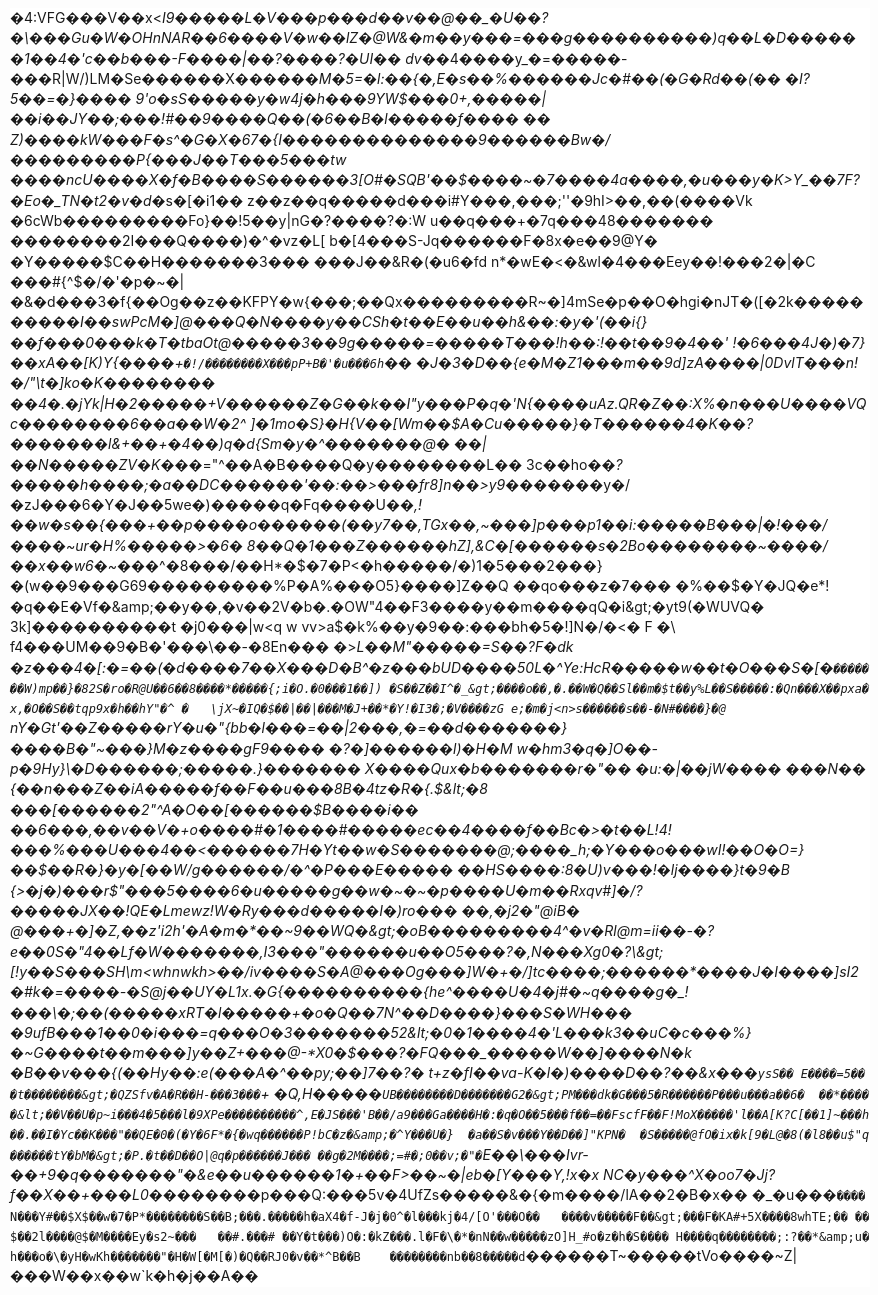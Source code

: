 �4:VFG���V��x&lt;*I9�����L�V���p���d��v��@��_�U��?�\���Gu�W�OHnNAR��6����V�w��lZ�@<gh>W&amp;�m��y���=���g����������)q��L�D������1��4�'c��b���-F����|��?����?�UI��
dv*��4����y_�=�����-���R|W/)LM�Se������X�*�����M�5=�l:��{�,E�s��%������Jc�#��(�G�Rd��(��	�I?5��=�}����
9'o�sS�����y�w4j�h���9YW$���0+,�����|��i��JY��;���!#��9����Q��(�6��B�l�����f����
��
Z)����kW���F�s^�G�X�67�{I��������������9������Bw�/���������P{���_J��T���5���tw	����ncU����X�f�B����S������3[O#�SQB'��$_����~�7����4a����,�u���y�K&gt;Y_��7F?�Eo�_TN�t2�v�d*�s�[�i1�� z��z��q�����d���i#Y���,���;''�9hI&gt;��,��(����Vk
�6cWb���������Fo}��!5��y|nG�?����?�:W
u��q���+�7q���48�������	��������2I���Q����)�^�vz�L[
b�[4���S-Jq������F�8x�e��9@Y�
�Y�����$C��H�������3��� 
���J��&amp;R�(�u6�fd
n*�wE�&lt;�&amp;wl�4���Eey��!���2�|�C
���#{^$�/�'�p�~�|�&amp;�d���3�f{��Og��z��KFPY�w{���;��Qx���������R~�]4mSe�p��O�hgi�nJT�([�2k��������_��I��swPcM�]@���Q�N����y��_CS*h�t��E��u��h&amp;��:�y�'(��i{}��f�*��0���k�T�tbaOt@�����3��9g�����=�����T���!h��:!��t��9�4��'
!�6���4J�)�7}��xA��[K)Y{����+`�!/��������X���pP+B�'�u���6h`��
�J�3�D��{e�M�Z1���m_��9d]zA����|0DvlT���n!�/"\t�]ko�K�������� ��4�.�jYk|H�2�����+V������Z�G��k��I"y���P�q�'N{����uAz.QR�Z��:X%�n���U����VQc��������6��a��W�2^ ]�1mo�S}�H{V��[Wm��$A�Cu�����}�T������4�K��?�������l&amp;+��+�4��)q�d{Sm�y�^�������@� ��|��N�����ZV�K���_="^��A�B����Q�y��������L��
3c��ho�_�?�����h����;�a��DC������'��:��&gt;���fr8]n��&gt;y9��_�����y�/�zJ���6�Y�J��5we�)�����q�Fq����U�_�,!��w�s��{���+��p����o������(��y7��,TGx��,~���]p���p1��i:�����B���|�!���/����~ur�H%�����&gt;�6�	8��Q�1���Z������hZ],&amp;C�[������s�2Bo��������~����/��x��w6�~���_^�8���/��H*�$�7�P&lt;�h�����/�)1�5���2���}�(w��9���G69���������%P�A%���O5}����]Z��Q	��qo���z�7��� �%��$�Y�JQ�e*!�q��E�Vf�&amp;��y��,�v��2V�b�.�OW"4��F3����y��m����qQ�i&gt;�yt9(�WUVQ�	3k]����������t	�j0���|w<q w vv>a$�k%��y�9��:���bh�5�!]N�/�&lt;�
F
�\	f4���UM��9�B�'���\��-�8En���
�&gt;_L��M"�����=S��?F�dk
�z���4�[:�=��(�d����7��X���D�B^�z���bUD����50L�^Ye:HcR�����w��t�O���S�[�`�������W)mp��}�82S�ro�R@U��6��8����*�����{;i�O.�0���1��])
�S��Z��I^�_&gt;����o��,�.��W�Q��Sl��m�$t��y%L��S�����:�Qn���X��pxa�x,�O��S��tqp9x�h��hY"�^
�	\jX~�IQ�$��|��|���M�J+��*�Y!�I3�;�V����zG
e;�m�j<n>s������s��-�N#����}�@`nY�Gt'*��Z�����rY�u�"{bb�l���=��|2���,�=��d�������}����B�"~���}M�z����gF9���� �?�]������l)�H�M
w�hm3�q�]O��-p�9Hy}\�D������;�����.}�������	X����Qux�b�������r�"��
�u:�|��jW���� ���N��
{��n���Z��iA�����f��F*��u���8B�4tz�R�{.$&lt;�8	���[������2"^A�O��[������$B����i��	��*6���,��v��V�+o����#�1����#�����ec��4����f��Bc�&gt;�t��L!4$!���%�U���(]��������&gt;� ��S6����v(��x�o������EH��MQ\	���a/��alx�I�"mC4KD����T2�r�^b���������-��ws�	-��|)A��|~;�.�1Up/��j���=�nO��L� ���v���lu=��3@$%���U���4��&lt;������7H�Yt��w�S�������@;����_h;�Y���o���wI!��O�O=}��$��R�}�y�[��W/g������/�^�P���E����� ��HS����:8�U)v���!�lj����}t�9�B		{&gt;�j�)���r$"���5����6�u�����g��w�~�~�p����U�m��Rxqv#]�/?�����JX��!QE�Lmewz!W�Ry���d�����I�)ro��� ��,�j2�"@iB�
@���+�]�Z,��z'i2h'�A�m�*��~9��WQ�&gt;�oB���������4^�v�Rl@m=ii��-�?e��0S�"4��Lf�W�������,I3���"������u��O5���?�,N���Xg0�?\&gt;[!y��S���SH\m<whnwkh>��/iv����S�A@���Og���]W�+�/]tc����;������*����J�I����]sI2�#k�=����-�S@j��UY�L1x.�G{����������{he^����U�4�j#�~q����g�_!���\�;��(�����xRT�l�����+�o�Q��7N^��D����}���S�WH���
�9ufB���1��0�i���=q���O�3�������52&lt;�0�1����4�'L���k3��uC�c���%}�~G����t��m���]y��Z+���@-*X0�$���?�FQ���\_�����W��]����N�k
�B��v���{(��Hy��:e(���A�^��py;��]7��?� t+z�fI��va-K�l�)����D��?��&amp;x���`ysS�� E����=5���t��������&gt;�QZSfv�A�R��H-���3���`+
�Q,H*�����`UB��������D�������G2�&gt;PM���dk�G���5�R������P���u���a��6�	��*�����&lt;��V��U�p~i���4�5���l�9XPe����������^,E�JS���'B��/a9���Ga����H�:�q�O��5���f��=��FscfF��F!MoX�����'l��A[K?C[��1]~���h��.��I�Yc��K���"��QE�0�(�Y�6F*�{�wq������P!bC�z�&amp;�^Y���U�}	�a��S�v���Y��D��]"KPN�	�S�����@fO�ix�k[9�L@�8(�l8��u$"q������tY�bM�&gt;�P.�t��D��O|@q�p������J��� ��g�2M����;=#�;0��v;�"�`E��\���Ivr-��+9�q�������"�&amp;e��u������1�+��F&gt;��~�|eb�[Y���Y,!x�x
NC�y���^X�oo7�Jj?f��X��+���L0_��������p���Q:���5v�4UfZs�����&amp;�{�m����/lA��2�B�x�� �_�u���`����N���Y#��$X$��w�7�P*��������S��B;���.�����h�aX4�f-J�j�0^�l���kj�4/[O'���O��	����v�����F��&gt;���F�KA#+5X����8whTE;�� ��$��2l����@$�M����Ey�s2~���	��#.���#
��Y�t���)O�:�kZ���.l�F�\�*�nN��w�����zO]H_#o�z�h�S����
H����q��������;:?��*&amp;u�h���o�\�yH�wKh�������"�H�W[�M[�)�Q��RJ0�v��*^B��B	��������nb��8�����d`������T~�����tVo����~Z|���W��x��w`k�h�j��A��